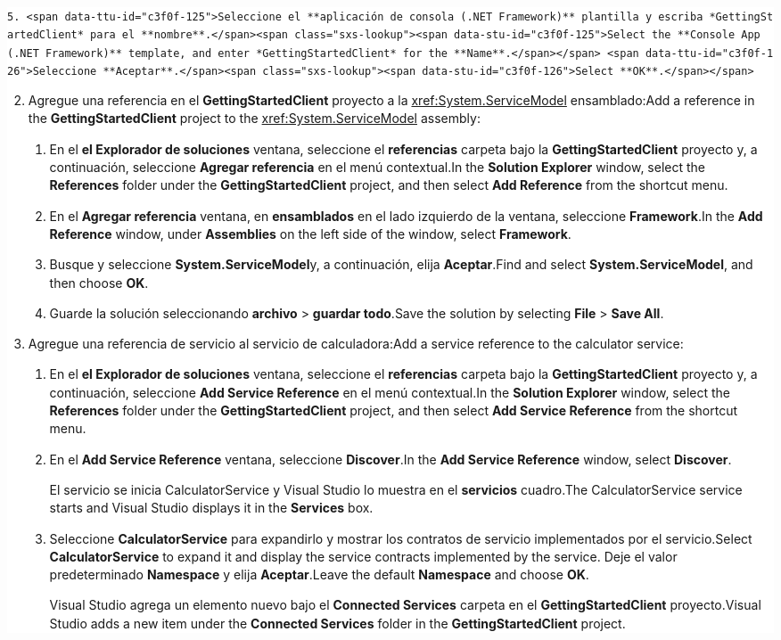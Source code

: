     5. <span data-ttu-id="c3f0f-125">Seleccione el **aplicación de consola (.NET Framework)** plantilla y escriba *GettingStartedClient* para el **nombre**.</span><span class="sxs-lookup"><span data-stu-id="c3f0f-125">Select the **Console App (.NET Framework)** template, and enter *GettingStartedClient* for the **Name**.</span></span> <span data-ttu-id="c3f0f-126">Seleccione **Aceptar**.</span><span class="sxs-lookup"><span data-stu-id="c3f0f-126">Select **OK**.</span></span>

2. <span data-ttu-id="c3f0f-127">Agregue una referencia en el **GettingStartedClient** proyecto a la <xref:System.ServiceModel> ensamblado:</span><span class="sxs-lookup"><span data-stu-id="c3f0f-127">Add a reference in the **GettingStartedClient** project to the <xref:System.ServiceModel> assembly:</span></span> 

    1.  <span data-ttu-id="c3f0f-128">En el **el Explorador de soluciones** ventana, seleccione el **referencias** carpeta bajo la **GettingStartedClient** proyecto y, a continuación, seleccione **Agregar referencia** en el menú contextual.</span><span class="sxs-lookup"><span data-stu-id="c3f0f-128">In the **Solution Explorer** window, select the **References** folder under the **GettingStartedClient** project, and then select **Add Reference** from the shortcut menu.</span></span> 

    2. <span data-ttu-id="c3f0f-129">En el **Agregar referencia** ventana, en **ensamblados** en el lado izquierdo de la ventana, seleccione **Framework**.</span><span class="sxs-lookup"><span data-stu-id="c3f0f-129">In the **Add Reference** window, under **Assemblies** on the left side of the window, select **Framework**.</span></span>
    
    3. <span data-ttu-id="c3f0f-130">Busque y seleccione **System.ServiceModel**y, a continuación, elija **Aceptar**.</span><span class="sxs-lookup"><span data-stu-id="c3f0f-130">Find and select **System.ServiceModel**, and then choose **OK**.</span></span> 

    4. <span data-ttu-id="c3f0f-131">Guarde la solución seleccionando **archivo** > **guardar todo**.</span><span class="sxs-lookup"><span data-stu-id="c3f0f-131">Save the solution by selecting **File** > **Save All**.</span></span>

3. <span data-ttu-id="c3f0f-132">Agregue una referencia de servicio al servicio de calculadora:</span><span class="sxs-lookup"><span data-stu-id="c3f0f-132">Add a service reference to the calculator service:</span></span>

   1. <span data-ttu-id="c3f0f-133">En el **el Explorador de soluciones** ventana, seleccione el **referencias** carpeta bajo la **GettingStartedClient** proyecto y, a continuación, seleccione **Add Service Reference**  en el menú contextual.</span><span class="sxs-lookup"><span data-stu-id="c3f0f-133">In the **Solution Explorer** window, select the **References** folder under the **GettingStartedClient** project, and then select **Add Service Reference** from the shortcut menu.</span></span>

   2. <span data-ttu-id="c3f0f-134">En el **Add Service Reference** ventana, seleccione **Discover**.</span><span class="sxs-lookup"><span data-stu-id="c3f0f-134">In the **Add Service Reference** window, select **Discover**.</span></span>

      <span data-ttu-id="c3f0f-135">El servicio se inicia CalculatorService y Visual Studio lo muestra en el **servicios** cuadro.</span><span class="sxs-lookup"><span data-stu-id="c3f0f-135">The CalculatorService service starts and Visual Studio displays it in the **Services** box.</span></span>

   3. <span data-ttu-id="c3f0f-136">Seleccione **CalculatorService** para expandirlo y mostrar los contratos de servicio implementados por el servicio.</span><span class="sxs-lookup"><span data-stu-id="c3f0f-136">Select **CalculatorService** to expand it and display the service contracts implemented by the service.</span></span> <span data-ttu-id="c3f0f-137">Deje el valor predeterminado **Namespace** y elija **Aceptar**.</span><span class="sxs-lookup"><span data-stu-id="c3f0f-137">Leave the default **Namespace** and choose **OK**.</span></span>

      <span data-ttu-id="c3f0f-138">Visual Studio agrega un elemento nuevo bajo el **Connected Services** carpeta en el **GettingStartedClient** proyecto.</span><span class="sxs-lookup"><span data-stu-id="c3f0f-138">Visual Studio adds a new item under the **Connected Services** folder in the **GettingStartedClient** project.</span></span> 
